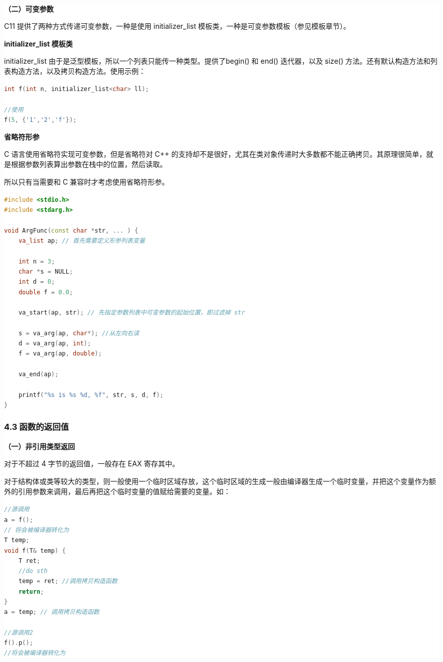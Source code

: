 **（二）可变参数**

C11 提供了两种方式传递可变参数，一种是使用 initializer_list 模板类，一种是可变参数模板（参见模板章节）。

**initializer_list 模板类**

initializer_list 由于是泛型模板，所以一个列表只能传一种类型。提供了begin() 和 end() 迭代器，以及 size() 方法。还有默认构造方法和列表构造方法，以及拷贝构造方法。使用示例：

```cpp
int f(int n, initializer_list<char> ll);

//使用
f(5, {'1','2','f'});
```

**省略符形参**

C 语言使用省略符实现可变参数，但是省略符对 C++ 的支持却不是很好，尤其在类对象传递时大多数都不能正确拷贝。其原理很简单，就是根据参数列表算出参数在栈中的位置，然后读取。

所以只有当需要和 C 兼容时才考虑使用省略符形参。

```cpp
#include <stdio.h> 
#include <stdarg.h> 

void ArgFunc(const char *str, ... ) { 
    va_list ap; // 首先需要定义形参列表变量

    int n = 3; 
    char *s = NULL; 
    int d = 0; 
    double f = 0.0; 

    va_start(ap, str); // 先指定参数列表中可变参数的起始位置，即过滤掉 str 

    s = va_arg(ap, char*); //从左向右读
    d = va_arg(ap, int); 
    f = va_arg(ap, double);

    va_end(ap); 

    printf("%s is %s %d, %f", str, s, d, f); 
}
```

### 4.3 函数的返回值

**（一）非引用类型返回**

对于不超过 4 字节的返回值，一般存在 EAX 寄存其中。

对于结构体或类等较大的类型，则一般使用一个临时区域存放，这个临时区域的生成一般由编译器生成一个临时变量，并把这个变量作为额外的引用参数来调用，最后再把这个临时变量的值赋给需要的变量。如：

```cpp
//源调用
a = f();
// 将会被编译器转化为
T temp;
void f(T& temp) {
    T ret;
    //do sth
    temp = ret; //调用拷贝构造函数
    return;
}
a = temp; // 调用拷贝构造函数

//源调用2
f().p();
//将会被编译器转化为
```